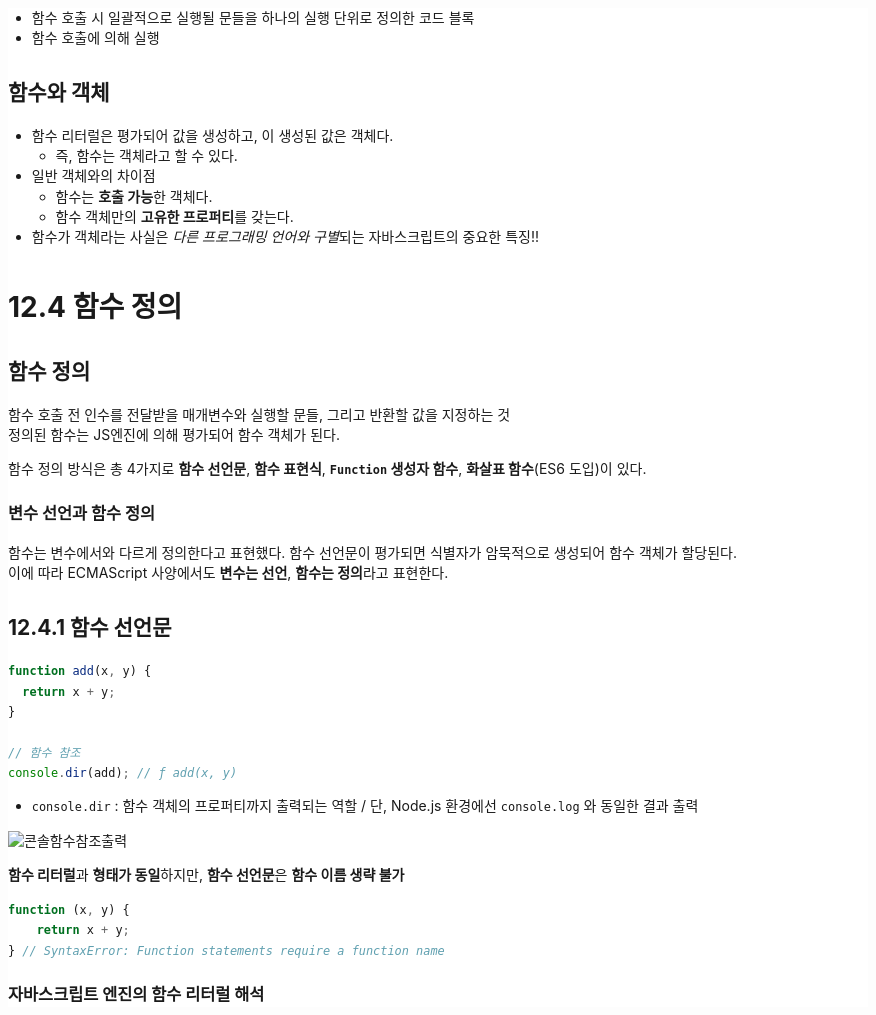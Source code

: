 - 함수 호출 시 일괄적으로 실행될 문들을 하나의 실행 단위로 정의한 코드 블록
- 함수 호출에 의해 실행

## 함수와 객체

- 함수 리터럴은 평가되어 값을 생성하고, 이 생성된 값은 객체다.
  - 즉, 함수는 객체라고 할 수 있다.
- 일반 객체와의 차이점
  - 함수는 **호출 가능**한 객체다.
  - 함수 객체만의 **고유한 프로퍼티**를 갖는다.
- 함수가 객체라는 사실은 *다른 프로그래밍 언어와 구별*되는 자바스크립트의 중요한 특징!!

# 12.4 함수 정의

## 함수 정의

함수 호출 전 인수를 전달받을 매개변수와 실행할 문들, 그리고 반환할 값을 지정하는 것
<br/>
정의된 함수는 JS엔진에 의해 평가되어 함수 객체가 된다.

함수 정의 방식은 총 4가지로 **함수 선언문**, **함수 표현식**, **`Function` 생성자 함수**, **화살표 함수**(ES6 도입)이 있다.

### 변수 선언과 함수 정의

함수는 변수에서와 다르게 정의한다고 표현했다. 함수 선언문이 평가되면 식별자가 암묵적으로 생성되어 함수 객체가 할당된다. 
<br/>
이에 따라 ECMAScript 사양에서도 **변수는 선언**, **함수는 정의**라고 표현한다.

## 12.4.1 함수 선언문

```jsx
function add(x, y) {
  return x + y;
}

// 함수 참조
console.dir(add); // ƒ add(x, y)
```

- `console.dir` : 함수 객체의 프로퍼티까지 출력되는 역할 / 단, Node.js 환경에선 `console.log` 와 동일한 결과 출력

<img width="336" alt="콘솔함수참조출력" src="https://github.com/user-attachments/assets/a6daf17d-8a54-465e-b715-3e3f96ee036c">


**함수 리터럴**과 **형태가 동일**하지만, **함수 선언문**은 **함수 이름 생략 불가**

```jsx
function (x, y) {
	return x + y;
} // SyntaxError: Function statements require a function name
```

### 자바스크립트 엔진의 함수 리터럴 해석
